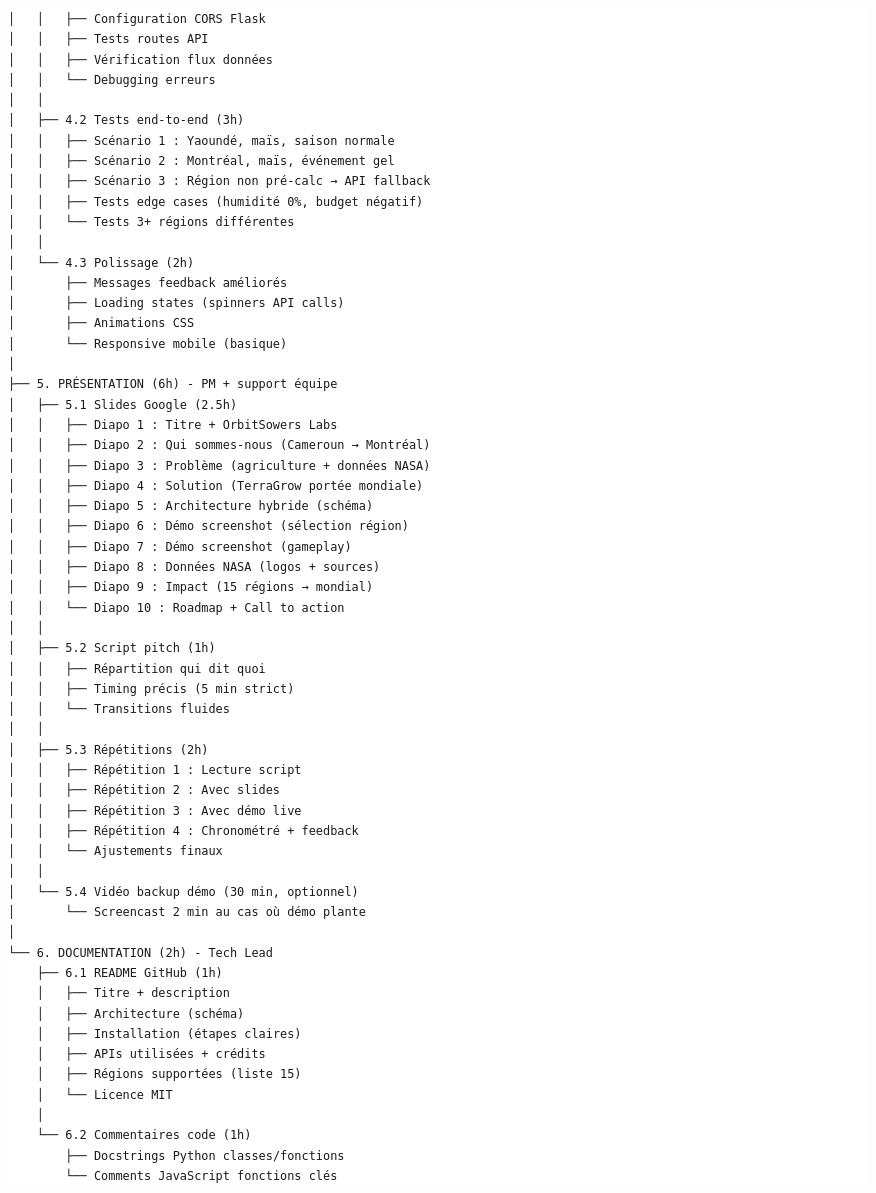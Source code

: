 ```
│   │   ├── Configuration CORS Flask
│   │   ├── Tests routes API
│   │   ├── Vérification flux données
│   │   └── Debugging erreurs
│   │
│   ├── 4.2 Tests end-to-end (3h)
│   │   ├── Scénario 1 : Yaoundé, maïs, saison normale
│   │   ├── Scénario 2 : Montréal, maïs, événement gel
│   │   ├── Scénario 3 : Région non pré-calc → API fallback
│   │   ├── Tests edge cases (humidité 0%, budget négatif)
│   │   └── Tests 3+ régions différentes
│   │
│   └── 4.3 Polissage (2h)
│       ├── Messages feedback améliorés
│       ├── Loading states (spinners API calls)
│       ├── Animations CSS
│       └── Responsive mobile (basique)
│
├── 5. PRÉSENTATION (6h) - PM + support équipe
│   ├── 5.1 Slides Google (2.5h)
│   │   ├── Diapo 1 : Titre + OrbitSowers Labs
│   │   ├── Diapo 2 : Qui sommes-nous (Cameroun → Montréal)
│   │   ├── Diapo 3 : Problème (agriculture + données NASA)
│   │   ├── Diapo 4 : Solution (TerraGrow portée mondiale)
│   │   ├── Diapo 5 : Architecture hybride (schéma)
│   │   ├── Diapo 6 : Démo screenshot (sélection région)
│   │   ├── Diapo 7 : Démo screenshot (gameplay)
│   │   ├── Diapo 8 : Données NASA (logos + sources)
│   │   ├── Diapo 9 : Impact (15 régions → mondial)
│   │   └── Diapo 10 : Roadmap + Call to action
│   │
│   ├── 5.2 Script pitch (1h)
│   │   ├── Répartition qui dit quoi
│   │   ├── Timing précis (5 min strict)
│   │   └── Transitions fluides
│   │
│   ├── 5.3 Répétitions (2h)
│   │   ├── Répétition 1 : Lecture script
│   │   ├── Répétition 2 : Avec slides
│   │   ├── Répétition 3 : Avec démo live
│   │   ├── Répétition 4 : Chronométré + feedback
│   │   └── Ajustements finaux
│   │
│   └── 5.4 Vidéo backup démo (30 min, optionnel)
│       └── Screencast 2 min au cas où démo plante
│
└── 6. DOCUMENTATION (2h) - Tech Lead
    ├── 6.1 README GitHub (1h)
    │   ├── Titre + description
    │   ├── Architecture (schéma)
    │   ├── Installation (étapes claires)
    │   ├── APIs utilisées + crédits
    │   ├── Régions supportées (liste 15)
    │   └── Licence MIT
    │
    └── 6.2 Commentaires code (1h)
        ├── Docstrings Python classes/fonctions
        └── Comments JavaScript fonctions clés
```
